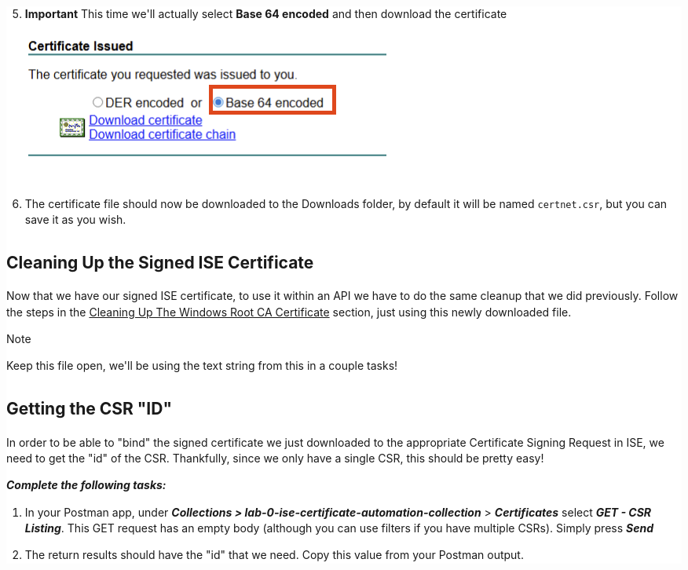    5. **Important** This time we'll actually select **Base 64 encoded** and then download the certificate

      ![json](../../ASSETS/LABS/AD/CERTS/ISE-GUI-CSR-11.png?raw=true "Import JSON")

5. The certificate file should now be downloaded to the Downloads folder, by default it will be named `certnet.csr`, but you can save it as you wish.

## Cleaning Up the Signed ISE Certificate

Now that we have our signed ISE certificate, to use it within an API we have to do the same cleanup that we did previously.  Follow the steps in the [Cleaning Up The Windows Root CA Certificate](#cleaning-up-the-windows-root-ca-certificate) section, just using this newly downloaded file.

>[!NOTE]
>Keep this file open, we'll be using the text string from this in a couple tasks!

## Getting the CSR "ID"

In order to be able to "bind" the signed certificate we just downloaded to the appropriate Certificate Signing Request in ISE, we need to get the "id" of the CSR.  Thankfully, since we only have a single CSR, this should be pretty easy!

***Complete the following tasks:***

1. In your Postman app, under ***Collections > lab-0-ise-certificate-automation-collection*** > ***Certificates*** select ***GET - CSR Listing***.  This GET request has an empty body (although you can use filters if you have multiple CSRs).  Simply press ***Send***

2. The return results should have the "id" that we need.  Copy this value from your Postman output.
